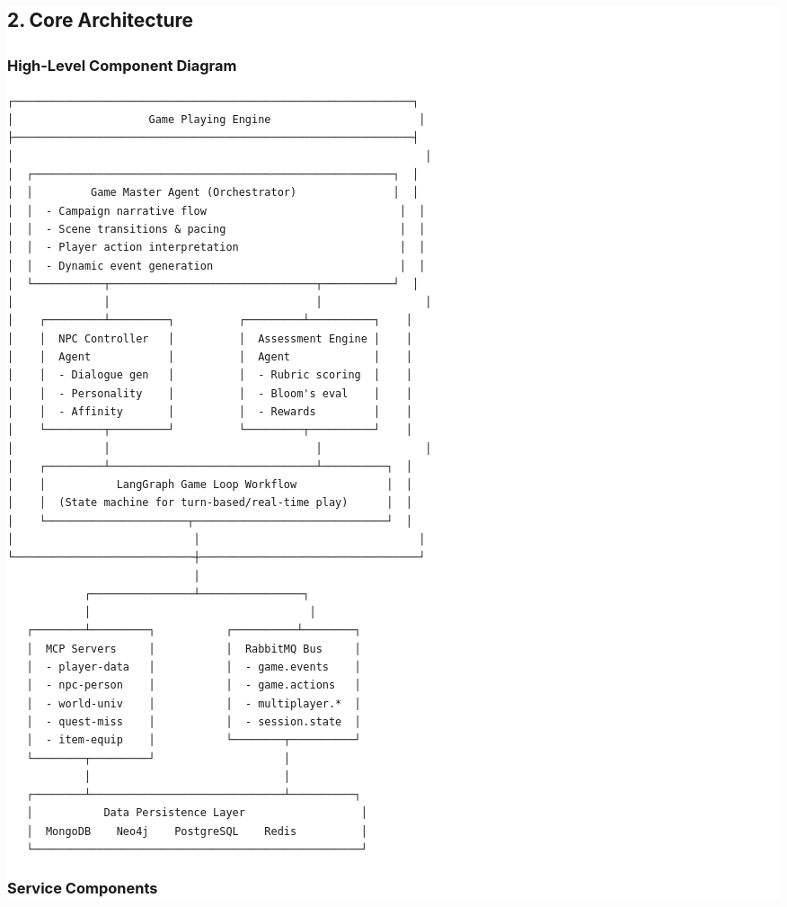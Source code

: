 
## 2. Core Architecture

### High-Level Component Diagram

```
┌──────────────────────────────────────────────────────────────┐
│                     Game Playing Engine                       │
├──────────────────────────────────────────────────────────────┤
│                                                                │
│  ┌────────────────────────────────────────────────────────┐  │
│  │         Game Master Agent (Orchestrator)               │  │
│  │  - Campaign narrative flow                              │  │
│  │  - Scene transitions & pacing                           │  │
│  │  - Player action interpretation                         │  │
│  │  - Dynamic event generation                             │  │
│  └───────────┬────────────────────────────────┬───────────┘  │
│              │                                │                │
│    ┌─────────┴─────────┐          ┌─────────┴──────────┐    │
│    │  NPC Controller   │          │  Assessment Engine │    │
│    │  Agent            │          │  Agent             │    │
│    │  - Dialogue gen   │          │  - Rubric scoring  │    │
│    │  - Personality    │          │  - Bloom's eval    │    │
│    │  - Affinity       │          │  - Rewards         │    │
│    └─────────┬─────────┘          └─────────┬──────────┘    │
│              │                                │                │
│    ┌─────────┴────────────────────────────────┴──────────┐  │
│    │           LangGraph Game Loop Workflow              │  │
│    │  (State machine for turn-based/real-time play)      │  │
│    └──────────────────────┬──────────────────────────────┘  │
│                            │                                  │
└────────────────────────────┼──────────────────────────────────┘
                             │
            ┌────────────────┴────────────────┐
            │                                  │
   ┌────────┴─────────┐           ┌──────────┴────────┐
   │  MCP Servers     │           │  RabbitMQ Bus     │
   │  - player-data   │           │  - game.events    │
   │  - npc-person    │           │  - game.actions   │
   │  - world-univ    │           │  - multiplayer.*  │
   │  - quest-miss    │           │  - session.state  │
   │  - item-equip    │           └────────┬──────────┘
   └────────┬─────────┘                    │
            │                              │
   ┌────────┴──────────────────────────────┴──────────┐
   │           Data Persistence Layer                  │
   │  MongoDB    Neo4j    PostgreSQL    Redis          │
   └───────────────────────────────────────────────────┘
```

### Service Components
